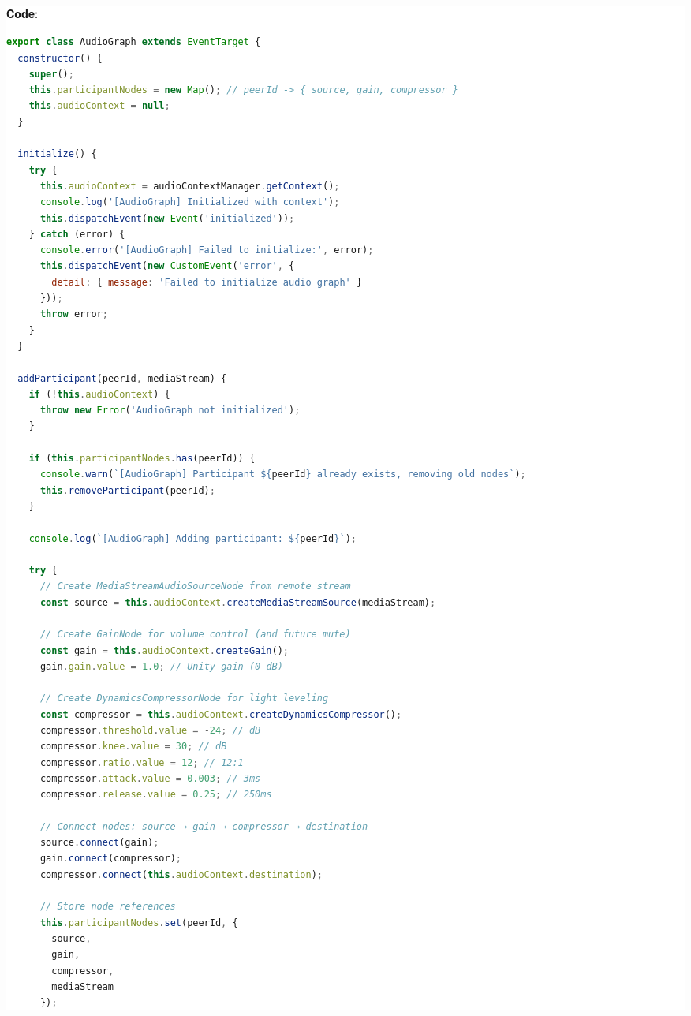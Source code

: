 **Code**:
```javascript
export class AudioGraph extends EventTarget {
  constructor() {
    super();
    this.participantNodes = new Map(); // peerId -> { source, gain, compressor }
    this.audioContext = null;
  }

  initialize() {
    try {
      this.audioContext = audioContextManager.getContext();
      console.log('[AudioGraph] Initialized with context');
      this.dispatchEvent(new Event('initialized'));
    } catch (error) {
      console.error('[AudioGraph] Failed to initialize:', error);
      this.dispatchEvent(new CustomEvent('error', {
        detail: { message: 'Failed to initialize audio graph' }
      }));
      throw error;
    }
  }

  addParticipant(peerId, mediaStream) {
    if (!this.audioContext) {
      throw new Error('AudioGraph not initialized');
    }

    if (this.participantNodes.has(peerId)) {
      console.warn(`[AudioGraph] Participant ${peerId} already exists, removing old nodes`);
      this.removeParticipant(peerId);
    }

    console.log(`[AudioGraph] Adding participant: ${peerId}`);

    try {
      // Create MediaStreamAudioSourceNode from remote stream
      const source = this.audioContext.createMediaStreamSource(mediaStream);

      // Create GainNode for volume control (and future mute)
      const gain = this.audioContext.createGain();
      gain.gain.value = 1.0; // Unity gain (0 dB)

      // Create DynamicsCompressorNode for light leveling
      const compressor = this.audioContext.createDynamicsCompressor();
      compressor.threshold.value = -24; // dB
      compressor.knee.value = 30; // dB
      compressor.ratio.value = 12; // 12:1
      compressor.attack.value = 0.003; // 3ms
      compressor.release.value = 0.25; // 250ms

      // Connect nodes: source → gain → compressor → destination
      source.connect(gain);
      gain.connect(compressor);
      compressor.connect(this.audioContext.destination);

      // Store node references
      this.participantNodes.set(peerId, {
        source,
        gain,
        compressor,
        mediaStream
      });

```